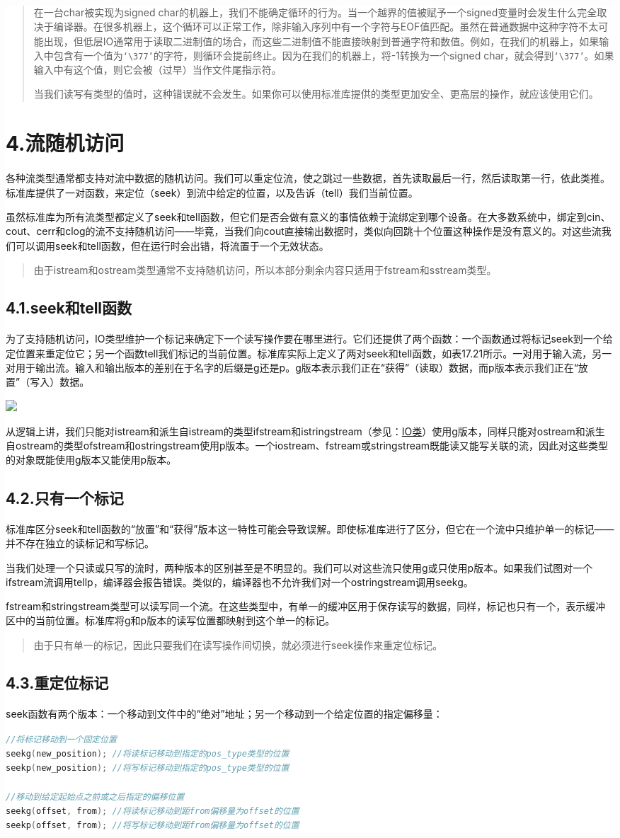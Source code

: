 >在一台char被实现为signed char的机器上，我们不能确定循环的行为。当一个越界的值被赋予一个signed变量时会发生什么完全取决于编译器。在很多机器上，这个循环可以正常工作，除非输入序列中有一个字符与EOF值匹配。虽然在普通数据中这种字符不太可能出现，但低层IO通常用于读取二进制值的场合，而这些二进制值不能直接映射到普通字符和数值。例如，在我们的机器上，如果输入中包含有一个值为`‘\377’`的字符，则循环会提前终止。因为在我们的机器上，将-1转换为一个signed char，就会得到`‘\377’`。如果输入中有这个值，则它会被（过早）当作文件尾指示符。
>
>当我们读写有类型的值时，这种错误就不会发生。如果你可以使用标准库提供的类型更加安全、更高层的操作，就应该使用它们。

# 4.流随机访问

各种流类型通常都支持对流中数据的随机访问。我们可以重定位流，使之跳过一些数据，首先读取最后一行，然后读取第一行，依此类推。标准库提供了一对函数，来定位（seek）到流中给定的位置，以及告诉（tell）我们当前位置。

虽然标准库为所有流类型都定义了seek和tell函数，但它们是否会做有意义的事情依赖于流绑定到哪个设备。在大多数系统中，绑定到cin、cout、cerr和clog的流不支持随机访问——毕竟，当我们向cout直接输出数据时，类似向回跳十个位置这种操作是没有意义的。对这些流我们可以调用seek和tell函数，但在运行时会出错，将流置于一个无效状态。

>由于istream和ostream类型通常不支持随机访问，所以本部分剩余内容只适用于fstream和sstream类型。

## 4.1.seek和tell函数

为了支持随机访问，IO类型维护一个标记来确定下一个读写操作要在哪里进行。它们还提供了两个函数：一个函数通过将标记seek到一个给定位置来重定位它；另一个函数tell我们标记的当前位置。标准库实际上定义了两对seek和tell函数，如表17.21所示。一对用于输入流，另一对用于输出流。输入和输出版本的差别在于名字的后缀是g还是p。g版本表示我们正在“获得”（读取）数据，而p版本表示我们正在“放置”（写入）数据。

![](https://xjeffblogimg.oss-cn-beijing.aliyuncs.com/BLOGIMG/BlogImage/CPPSeries/Lesson102/102x7.png)

从逻辑上讲，我们只能对istream和派生自istream的类型ifstream和istringstream（参见：[IO类](http://shichaoxin.com/2022/07/31/C++基础-第四十七课-IO库-IO类/)）使用g版本，同样只能对ostream和派生自ostream的类型ofstream和ostringstream使用p版本。一个iostream、fstream或stringstream既能读又能写关联的流，因此对这些类型的对象既能使用g版本又能使用p版本。

## 4.2.只有一个标记

标准库区分seek和tell函数的“放置”和“获得”版本这一特性可能会导致误解。即使标准库进行了区分，但它在一个流中只维护单一的标记——并不存在独立的读标记和写标记。

当我们处理一个只读或只写的流时，两种版本的区别甚至是不明显的。我们可以对这些流只使用g或只使用p版本。如果我们试图对一个ifstream流调用tellp，编译器会报告错误。类似的，编译器也不允许我们对一个ostringstream调用seekg。

fstream和stringstream类型可以读写同一个流。在这些类型中，有单一的缓冲区用于保存读写的数据，同样，标记也只有一个，表示缓冲区中的当前位置。标准库将g和p版本的读写位置都映射到这个单一的标记。

>由于只有单一的标记，因此只要我们在读写操作间切换，就必须进行seek操作来重定位标记。

## 4.3.重定位标记

seek函数有两个版本：一个移动到文件中的“绝对”地址；另一个移动到一个给定位置的指定偏移量：

```c++
//将标记移动到一个固定位置
seekg(new_position); //将读标记移动到指定的pos_type类型的位置
seekp(new_position); //将写标记移动到指定的pos_type类型的位置

//移动到给定起始点之前或之后指定的偏移位置
seekg(offset, from); //将读标记移动到距from偏移量为offset的位置
seekp(offset, from); //将写标记移动到距from偏移量为offset的位置
```
